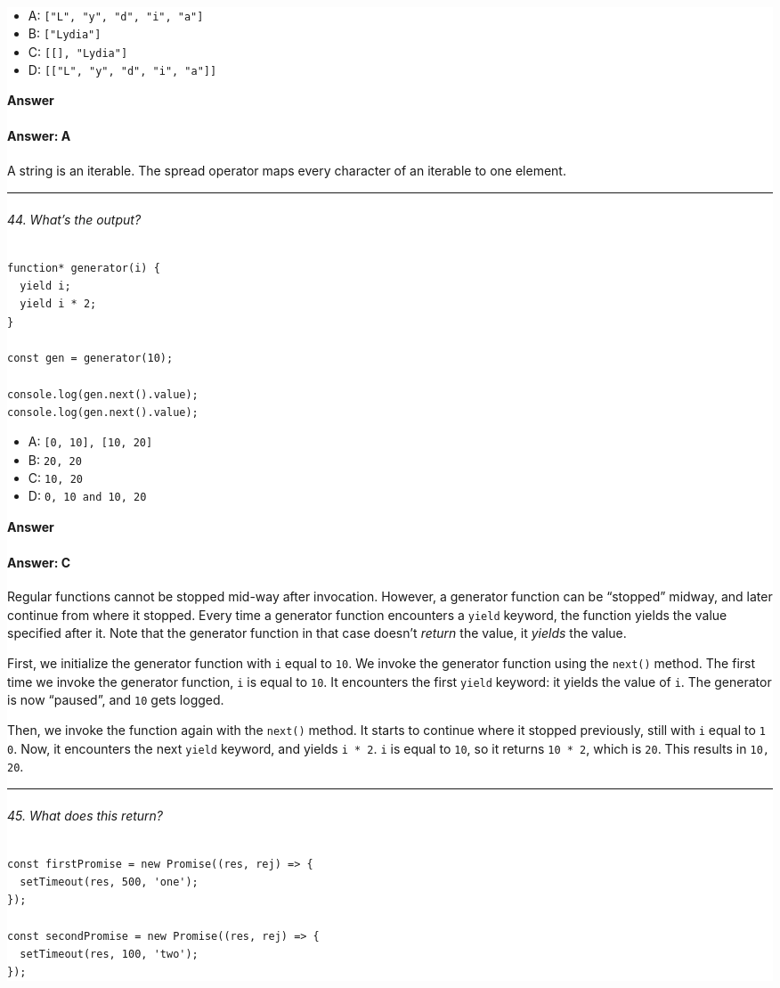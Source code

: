 -   A: `["L", "y", "d", "i", "a"]`
-   B: `["Lydia"]`
-   C: `[[], "Lydia"]`
-   D: `[["L", "y", "d", "i", "a"]]`

**Answer**

#### Answer: A

A string is an iterable. The spread operator maps every character of an iterable to one element.

------------------------------------------------------------------------

###### 44. What’s the output?

    function* generator(i) {
      yield i;
      yield i * 2;
    }

    const gen = generator(10);

    console.log(gen.next().value);
    console.log(gen.next().value);

-   A: `[0, 10], [10, 20]`
-   B: `20, 20`
-   C: `10, 20`
-   D: `0, 10 and 10, 20`

**Answer**

#### Answer: C

Regular functions cannot be stopped mid-way after invocation. However, a generator function can be “stopped” midway, and later continue from where it stopped. Every time a generator function encounters a `yield` keyword, the function yields the value specified after it. Note that the generator function in that case doesn’t *return* the value, it *yields* the value.

First, we initialize the generator function with `i` equal to `10`. We invoke the generator function using the `next()` method. The first time we invoke the generator function, `i` is equal to `10`. It encounters the first `yield` keyword: it yields the value of `i`. The generator is now “paused”, and `10` gets logged.

Then, we invoke the function again with the `next()` method. It starts to continue where it stopped previously, still with `i` equal to `10`. Now, it encounters the next `yield` keyword, and yields `i * 2`. `i` is equal to `10`, so it returns `10 * 2`, which is `20`. This results in `10, 20`.

------------------------------------------------------------------------

###### 45. What does this return?

    const firstPromise = new Promise((res, rej) => {
      setTimeout(res, 500, 'one');
    });

    const secondPromise = new Promise((res, rej) => {
      setTimeout(res, 100, 'two');
    });

